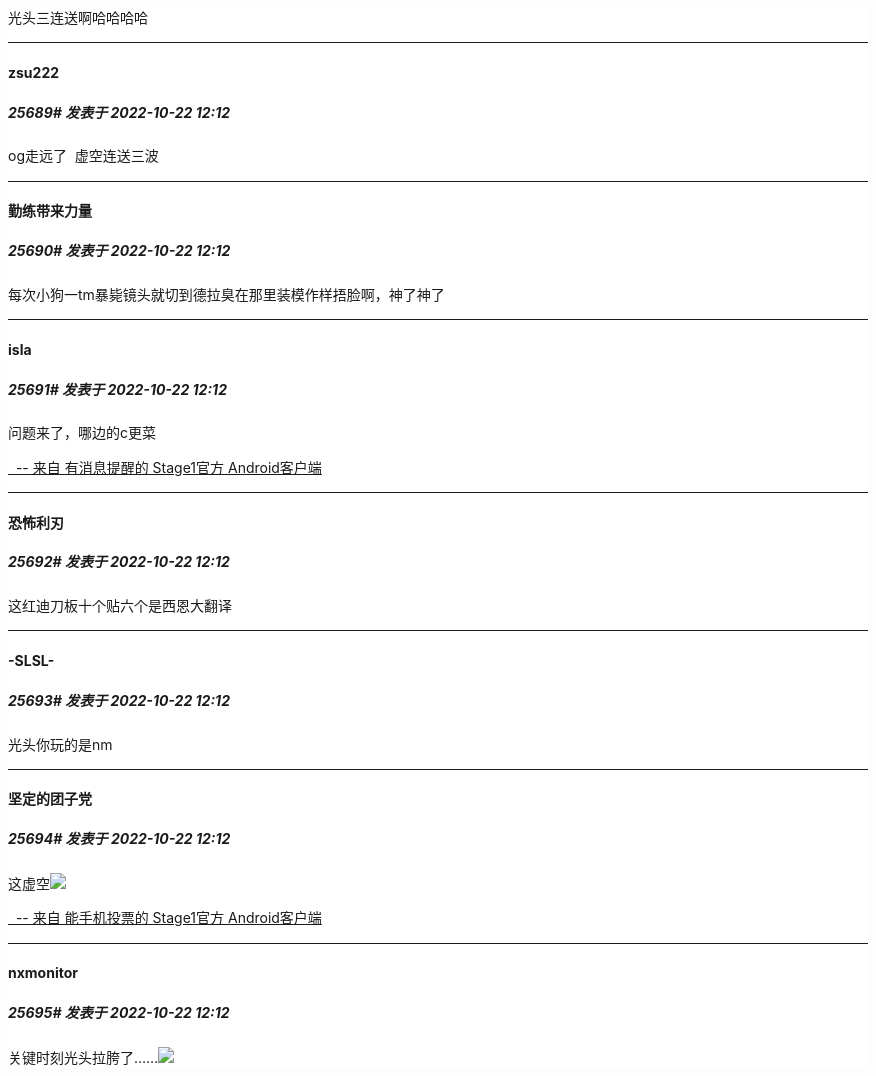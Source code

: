 光头三连送啊哈哈哈哈

*****

####  zsu222  
##### 25689#       发表于 2022-10-22 12:12

og走远了  虚空连送三波

*****

####  勤练带来力量  
##### 25690#       发表于 2022-10-22 12:12

每次小狗一tm暴毙镜头就切到德拉臭在那里装模作样捂脸啊，神了神了

*****

####  isla  
##### 25691#       发表于 2022-10-22 12:12

问题来了，哪边的c更菜

[  -- 来自 有消息提醒的 Stage1官方 Android客户端](https://www.coolapk.com/apk/140634)

*****

####  恐怖利刃  
##### 25692#       发表于 2022-10-22 12:12

这红迪刀板十个贴六个是西恩大翻译

*****

####  -SLSL-  
##### 25693#       发表于 2022-10-22 12:12

光头你玩的是nm

*****

####  坚定的团子党  
##### 25694#       发表于 2022-10-22 12:12

这虚空<img src="https://static.saraba1st.com/image/smiley/face2017/022.png" referrerpolicy="no-referrer">

[  -- 来自 能手机投票的 Stage1官方 Android客户端](https://www.coolapk.com/apk/140634)

*****

####  nxmonitor  
##### 25695#       发表于 2022-10-22 12:12

关键时刻光头拉胯了……<img src="https://static.saraba1st.com/image/smiley/face2017/067.png" referrerpolicy="no-referrer">

